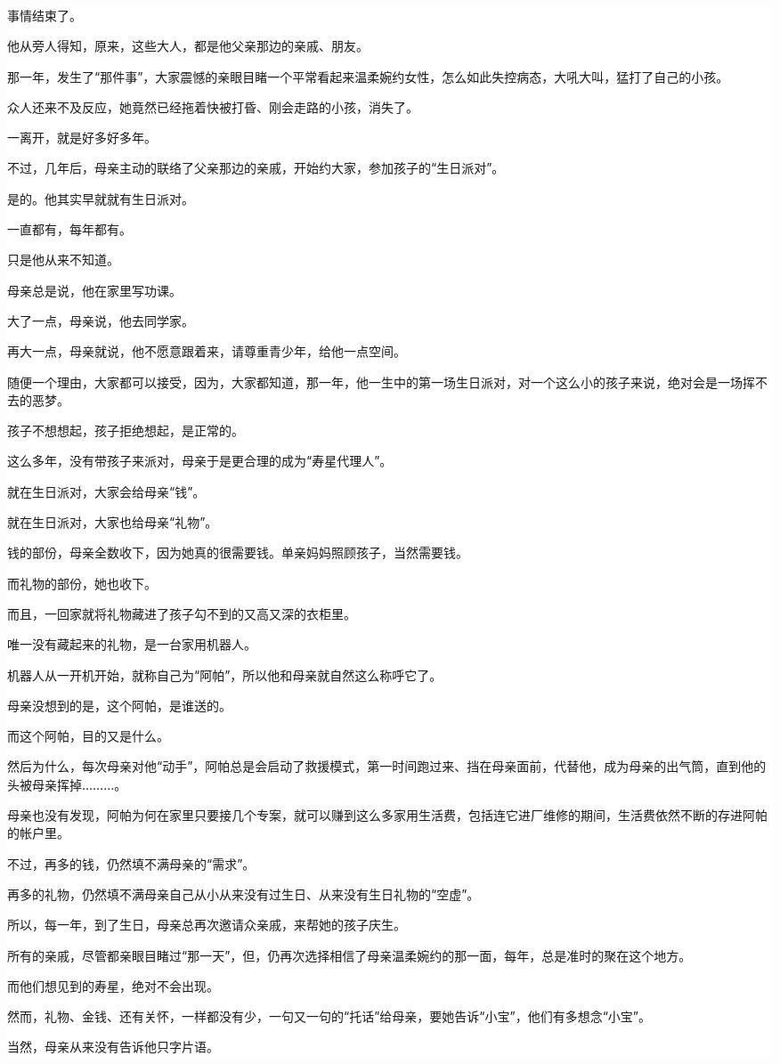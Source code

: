 事情结束了。

他从旁人得知，原来，这些大人，都是他父亲那边的亲戚、朋友。

那一年，发生了“那件事”，大家震憾的亲眼目睹一个平常看起来温柔婉约女性，怎么如此失控病态，大吼大叫，猛打了自己的小孩。

众人还来不及反应，她竟然已经拖着快被打昏、刚会走路的小孩，消失了。

一离开，就是好多好多年。

不过，几年后，母亲主动的联络了父亲那边的亲戚，开始约大家，参加孩子的“生日派对”。

是的。他其实早就就有生日派对。

一直都有，每年都有。

只是他从来不知道。

母亲总是说，他在家里写功课。

大了一点，母亲说，他去同学家。

再大一点，母亲就说，他不愿意跟着来，请尊重青少年，给他一点空间。

随便一个理由，大家都可以接受，因为，大家都知道，那一年，他一生中的第一场生日派对，对一个这么小的孩子来说，绝对会是一场挥不去的恶梦。

孩子不想想起，孩子拒绝想起，是正常的。

这么多年，没有带孩子来派对，母亲于是更合理的成为“寿星代理人”。

就在生日派对，大家会给母亲“钱”。

就在生日派对，大家也给母亲“礼物”。

钱的部份，母亲全数收下，因为她真的很需要钱。单亲妈妈照顾孩子，当然需要钱。

而礼物的部份，她也收下。

而且，一回家就将礼物藏进了孩子勾不到的又高又深的衣柜里。

唯一没有藏起来的礼物，是一台家用机器人。

机器人从一开机开始，就称自己为“阿帕”，所以他和母亲就自然这么称呼它了。

母亲没想到的是，这个阿帕，是谁送的。

而这个阿帕，目的又是什么。

然后为什么，每次母亲对他“动手”，阿帕总是会启动了救援模式，第一时间跑过来、挡在母亲面前，代替他，成为母亲的出气筒，直到他的头被母亲挥掉………。

母亲也没有发现，阿帕为何在家里只要接几个专案，就可以赚到这么多家用生活费，包括连它进厂维修的期间，生活费依然不断的存进阿帕的帐户里。

不过，再多的钱，仍然填不满母亲的“需求”。

再多的礼物，仍然填不满母亲自己从小从来没有过生日、从来没有生日礼物的“空虚”。

所以，每一年，到了生日，母亲总再次邀请众亲戚，来帮她的孩子庆生。

所有的亲戚，尽管都亲眼目睹过“那一天”，但，仍再次选择相信了母亲温柔婉约的那一面，每年，总是准时的聚在这个地方。

而他们想见到的寿星，绝对不会出现。

然而，礼物、金钱、还有关怀，一样都没有少，一句又一句的“托话”给母亲，要她告诉“小宝”，他们有多想念“小宝”。

当然，母亲从来没有告诉他只字片语。
